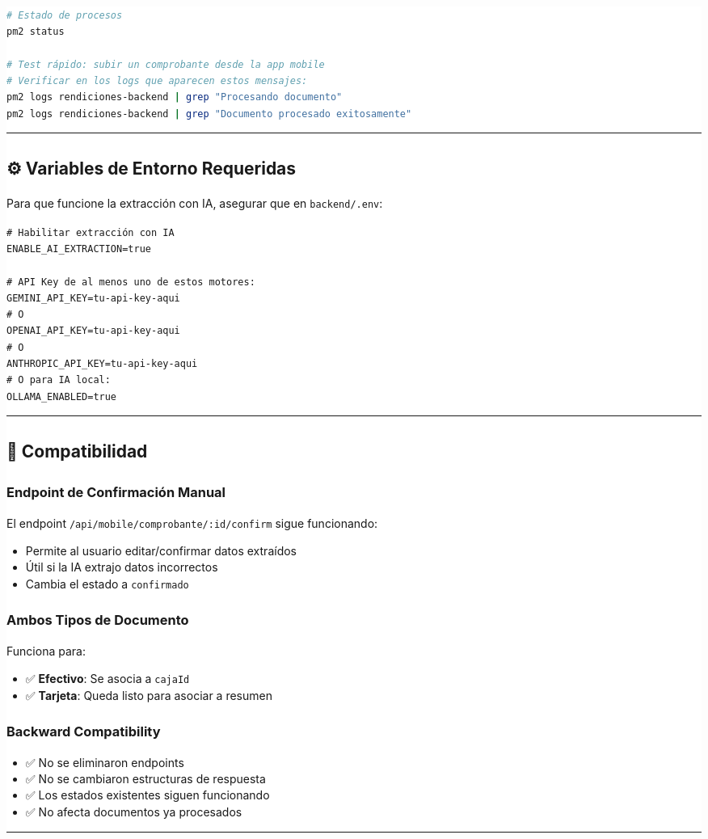 ```bash
# Estado de procesos
pm2 status

# Test rápido: subir un comprobante desde la app mobile
# Verificar en los logs que aparecen estos mensajes:
pm2 logs rendiciones-backend | grep "Procesando documento"
pm2 logs rendiciones-backend | grep "Documento procesado exitosamente"
```

---

## ⚙️ Variables de Entorno Requeridas

Para que funcione la extracción con IA, asegurar que en `backend/.env`:

```env
# Habilitar extracción con IA
ENABLE_AI_EXTRACTION=true

# API Key de al menos uno de estos motores:
GEMINI_API_KEY=tu-api-key-aqui
# O
OPENAI_API_KEY=tu-api-key-aqui
# O
ANTHROPIC_API_KEY=tu-api-key-aqui
# O para IA local:
OLLAMA_ENABLED=true
```

---

## 🎯 Compatibilidad

### Endpoint de Confirmación Manual

El endpoint `/api/mobile/comprobante/:id/confirm` sigue funcionando:
- Permite al usuario editar/confirmar datos extraídos
- Útil si la IA extrajo datos incorrectos
- Cambia el estado a `confirmado`

### Ambos Tipos de Documento

Funciona para:
- ✅ **Efectivo**: Se asocia a `cajaId`
- ✅ **Tarjeta**: Queda listo para asociar a resumen

### Backward Compatibility

- ✅ No se eliminaron endpoints
- ✅ No se cambiaron estructuras de respuesta
- ✅ Los estados existentes siguen funcionando
- ✅ No afecta documentos ya procesados

---